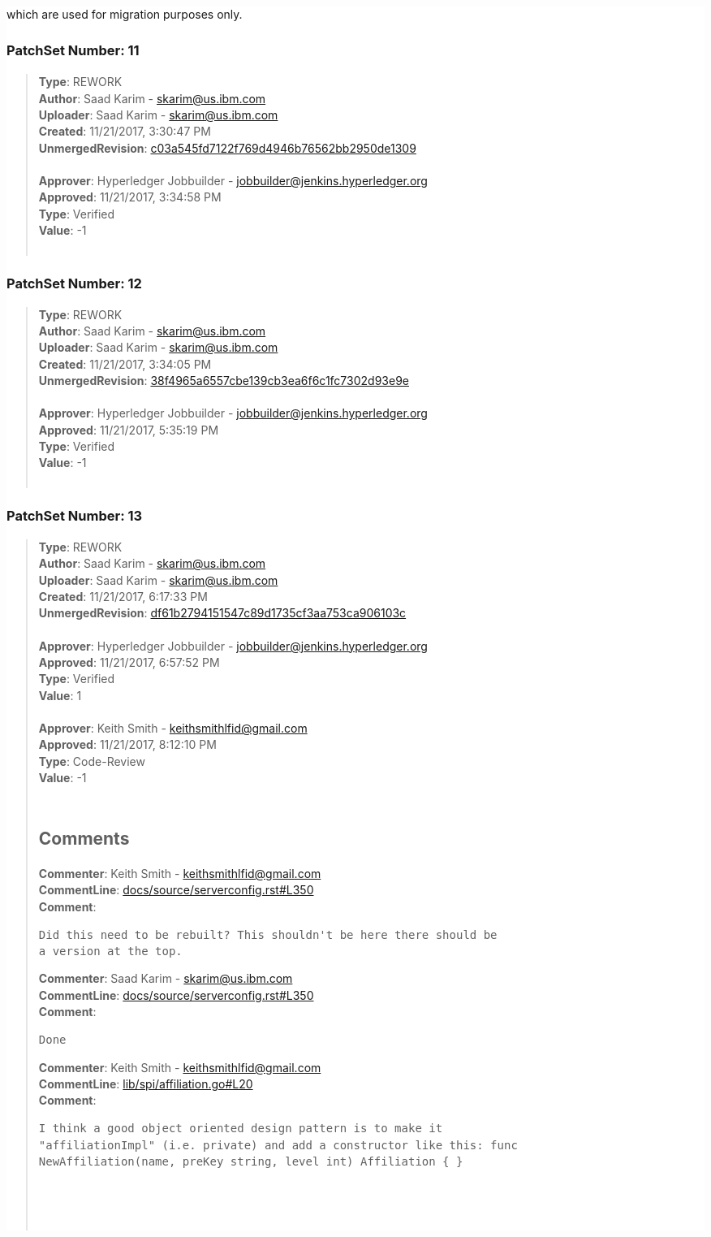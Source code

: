 which are used for migration purposes only.</pre></blockquote><h3>PatchSet Number: 11</h3><blockquote><strong>Type</strong>: REWORK<br><strong>Author</strong>: Saad Karim - skarim@us.ibm.com<br><strong>Uploader</strong>: Saad Karim - skarim@us.ibm.com<br><strong>Created</strong>: 11/21/2017, 3:30:47 PM<br><strong>UnmergedRevision</strong>: [c03a545fd7122f769d4946b76562bb2950de1309](https://github.com/hyperledger-gerrit-archive/fabric-ca/commit/c03a545fd7122f769d4946b76562bb2950de1309)<br><br><strong>Approver</strong>: Hyperledger Jobbuilder - jobbuilder@jenkins.hyperledger.org<br><strong>Approved</strong>: 11/21/2017, 3:34:58 PM<br><strong>Type</strong>: Verified<br><strong>Value</strong>: -1<br><br></blockquote><h3>PatchSet Number: 12</h3><blockquote><strong>Type</strong>: REWORK<br><strong>Author</strong>: Saad Karim - skarim@us.ibm.com<br><strong>Uploader</strong>: Saad Karim - skarim@us.ibm.com<br><strong>Created</strong>: 11/21/2017, 3:34:05 PM<br><strong>UnmergedRevision</strong>: [38f4965a6557cbe139cb3ea6f6c1fc7302d93e9e](https://github.com/hyperledger-gerrit-archive/fabric-ca/commit/38f4965a6557cbe139cb3ea6f6c1fc7302d93e9e)<br><br><strong>Approver</strong>: Hyperledger Jobbuilder - jobbuilder@jenkins.hyperledger.org<br><strong>Approved</strong>: 11/21/2017, 5:35:19 PM<br><strong>Type</strong>: Verified<br><strong>Value</strong>: -1<br><br></blockquote><h3>PatchSet Number: 13</h3><blockquote><strong>Type</strong>: REWORK<br><strong>Author</strong>: Saad Karim - skarim@us.ibm.com<br><strong>Uploader</strong>: Saad Karim - skarim@us.ibm.com<br><strong>Created</strong>: 11/21/2017, 6:17:33 PM<br><strong>UnmergedRevision</strong>: [df61b2794151547c89d1735cf3aa753ca906103c](https://github.com/hyperledger-gerrit-archive/fabric-ca/commit/df61b2794151547c89d1735cf3aa753ca906103c)<br><br><strong>Approver</strong>: Hyperledger Jobbuilder - jobbuilder@jenkins.hyperledger.org<br><strong>Approved</strong>: 11/21/2017, 6:57:52 PM<br><strong>Type</strong>: Verified<br><strong>Value</strong>: 1<br><br><strong>Approver</strong>: Keith Smith - keithsmithlfid@gmail.com<br><strong>Approved</strong>: 11/21/2017, 8:12:10 PM<br><strong>Type</strong>: Code-Review<br><strong>Value</strong>: -1<br><br><h2>Comments</h2><strong>Commenter</strong>: Keith Smith - keithsmithlfid@gmail.com<br><strong>CommentLine</strong>: [docs/source/serverconfig.rst#L350](https://github.com/hyperledger-gerrit-archive/fabric-ca/blob/df61b2794151547c89d1735cf3aa753ca906103c/docs/source/serverconfig.rst#L350)<br><strong>Comment</strong>: <pre>Did this need to be rebuilt?  This shouldn't be here there should be a version at the top.</pre><strong>Commenter</strong>: Saad Karim - skarim@us.ibm.com<br><strong>CommentLine</strong>: [docs/source/serverconfig.rst#L350](https://github.com/hyperledger-gerrit-archive/fabric-ca/blob/df61b2794151547c89d1735cf3aa753ca906103c/docs/source/serverconfig.rst#L350)<br><strong>Comment</strong>: <pre>Done</pre><strong>Commenter</strong>: Keith Smith - keithsmithlfid@gmail.com<br><strong>CommentLine</strong>: [lib/spi/affiliation.go#L20](https://github.com/hyperledger-gerrit-archive/fabric-ca/blob/df61b2794151547c89d1735cf3aa753ca906103c/lib/spi/affiliation.go#L20)<br><strong>Comment</strong>: <pre>I think a good object oriented design pattern is to make it "affiliationImpl" (i.e. private) and add a constructor like this:
   func NewAffiliation(name, preKey string, level int) Affiliation {
   }
